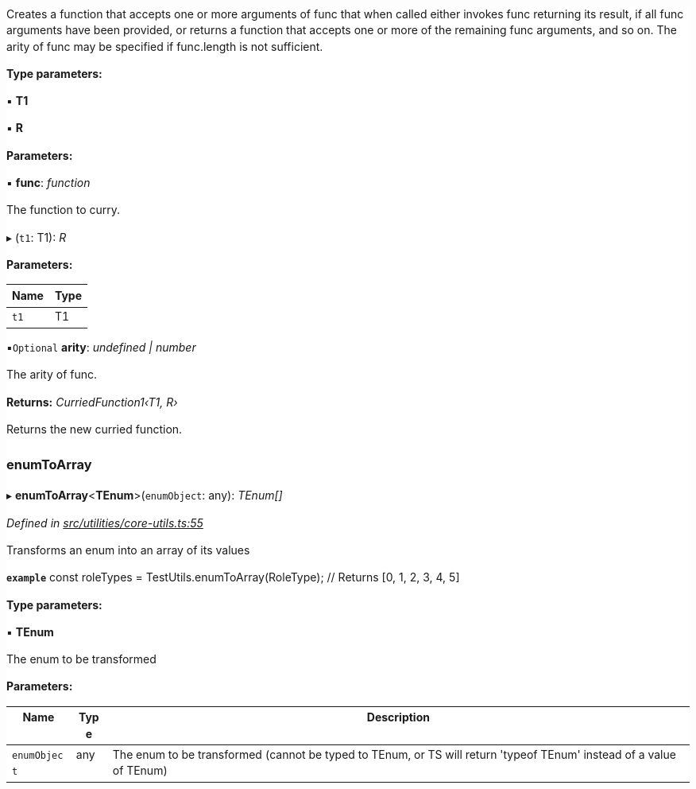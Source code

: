 Creates a function that accepts one or more arguments of func that when called either invokes func returning
its result, if all func arguments have been provided, or returns a function that accepts one or more of the
remaining func arguments, and so on. The arity of func may be specified if func.length is not sufficient.

**Type parameters:**

▪ **T1**

▪ **R**

**Parameters:**

▪ **func**: *function*

The function to curry.

▸ (`t1`: T1): *R*

**Parameters:**

Name | Type |
------ | ------ |
`t1` | T1 |

▪`Optional`  **arity**: *undefined | number*

The arity of func.

**Returns:** *CurriedFunction1‹T1, R›*

Returns the new curried function.

###  enumToArray

▸ **enumToArray**<**TEnum**>(`enumObject`: any): *TEnum[]*

*Defined in [src/utilities/core-utils.ts:55](https://github.com/AndcultureCode/AndcultureCode.JavaScript.Core/blob/20a92a8/src/utilities/core-utils.ts#L55)*

Transforms an enum into an array of its values

**`example`** 
const roleTypes = TestUtils.enumToArray<RoleType>(RoleType);
// Returns [0, 1, 2, 3, 4, 5]

**Type parameters:**

▪ **TEnum**

The enum to be transformed

**Parameters:**

Name | Type | Description |
------ | ------ | ------ |
`enumObject` | any | The enum to be transformed (cannot be typed to TEnum, or TS will return 'typeof TEnum' instead of a value of TEnum) |

